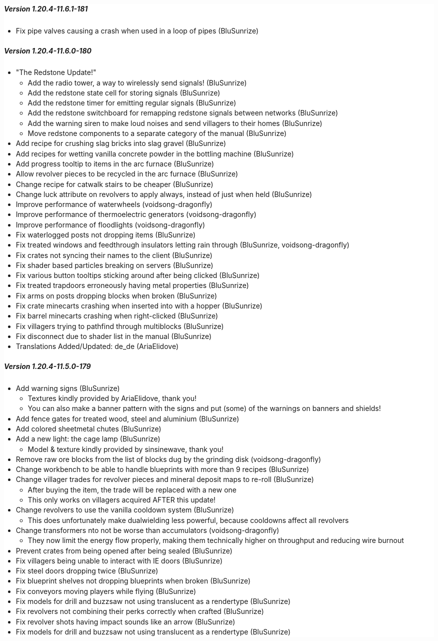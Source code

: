 ##### Version 1.20.4-11.6.1-181
- Fix pipe valves causing a crash when used in a loop of pipes (BluSunrize)

##### Version 1.20.4-11.6.0-180
- "The Redstone Update!"
    - Add the radio tower, a way to wirelessly send signals! (BluSunrize)
    - Add the redstone state cell for storing signals (BluSunrize)
    - Add the redstone timer for emitting regular signals (BluSunrize)
    - Add the redstone switchboard for remapping redstone signals between networks (BluSunrize)
    - Add the warning siren to make loud noises and send villagers to their homes (BluSunrize)
    - Move redstone components to a separate category of the manual (BluSunrize)
- Add recipe for crushing slag bricks into slag gravel (BluSunrize)
- Add recipes for wetting vanilla concrete powder in the bottling machine (BluSunrize)
- Add progress tooltip to items in the arc furnace (BluSunrize)
- Allow revolver pieces to be recycled in the arc furnace (BluSunrize)
- Change recipe for catwalk stairs to be cheaper (BluSunrize)
- Change luck attribute on revolvers to apply always, instead of just when held (BluSunrize)
- Improve performance of waterwheels (voidsong-dragonfly)
- Improve performance of thermoelectric generators (voidsong-dragonfly)
- Improve performance of floodlights (voidsong-dragonfly)
- Fix waterlogged posts not dropping items (BluSunrize)
- Fix treated windows and feedthrough insulators letting rain through (BluSunrize, voidsong-dragonfly)
- Fix crates not syncing their names to the client (BluSunrize)
- Fix shader based particles breaking on servers (BluSunrize)
- Fix various button tooltips sticking around after being clicked (BluSunrize)
- Fix treated trapdoors erroneously having metal properties (BluSunrize)
- Fix arms on posts dropping blocks when broken (BluSunrize)
- Fix crate minecarts crashing when inserted into with a hopper (BluSunrize)
- Fix barrel minecarts crashing when right-clicked (BluSunrize)
- Fix villagers trying to pathfind through multiblocks (BluSunrize)
- Fix disconnect due to shader list in the manual (BluSunrize)
- Translations Added/Updated: de_de (AriaElidove)

##### Version 1.20.4-11.5.0-179
- Add warning signs (BluSunrize)
    - Textures kindly provided by AriaElidove, thank you!
    - You can also make a banner pattern with the signs and put (some) of the warnings on banners and shields!
- Add fence gates for treated wood, steel and aluminium (BluSunrize)
- Add colored sheetmetal chutes (BluSunrize)
- Add a new light: the cage lamp (BluSunrize)
    - Model & texture kindly provided by sinsinewave, thank you!
- Remove raw ore blocks from the list of blocks dug by the grinding disk  (voidsong-dragonfly)
- Change workbench to be able to handle blueprints with more than 9 recipes (BluSunrize)
- Change villager trades for revolver pieces and mineral deposit maps to re-roll (BluSunrize)
    - After buying the item, the trade will be replaced with a new one
    - This only works on villagers acquired AFTER this update!
- Change revolvers to use the vanilla cooldown system (BluSunrize)
    - This does unfortunately make dualwielding less powerful, because cooldowns affect all revolvers
- Change transformers nto not be worse than accumulators (voidsong-dragonfly)
    - They now limit the energy flow properly, making them technically higher on throughput and reducing wire burnout
- Prevent crates from being opened after being sealed (BluSunrize)
- Fix villagers being unable to interact with IE doors (BluSunrize)
- Fix steel doors dropping twice (BluSunrize)
- Fix blueprint shelves not dropping blueprints when broken (BluSunrize)
- Fix conveyors moving players while flying (BluSunrize)
- Fix models for drill and buzzsaw not using translucent as a rendertype (BluSunrize)
- Fix revolvers not combining their perks correctly when crafted (BluSunrize)
- Fix revolver shots having impact sounds like an arrow (BluSunrize)
- Fix models for drill and buzzsaw not using translucent as a rendertype (BluSunrize)
